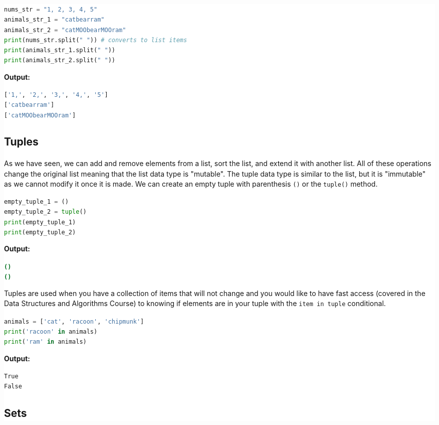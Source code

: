 ```py
nums_str = "1, 2, 3, 4, 5"
animals_str_1 = "catbearram"
animals_str_2 = "catMOObearMOOram"
print(nums_str.split(" ")) # converts to list items
print(animals_str_1.split(" "))
print(animals_str_2.split(" "))

```

<b>Output:</b>

```bash
['1,', '2,', '3,', '4,', '5']
['catbearram']
['catMOObearMOOram']
```

## Tuples

As we have seen, we can add and remove elements from a list, sort the list, and extend it with another list. All of these operations change the original list meaning that the list data type is "mutable". The tuple data type is similar to the list, but it is "immutable" as we cannot modify it once it is made. We can create an empty tuple with parenthesis `()` or the `tuple()` method.

```py
empty_tuple_1 = ()
empty_tuple_2 = tuple()
print(empty_tuple_1)
print(empty_tuple_2)
```

<b>Output:</b>

```bash
()
()
```

Tuples are used when you have a collection of items that will not change and you would like to have fast access (covered in the Data Structures and Algorithms Course) to knowing if elements are in your tuple with the `item in tuple` conditional.

```py
animals = ['cat', 'racoon', 'chipmunk']
print('racoon' in animals)
print('ram' in animals)
```

<b>Output:</b>

```bash
True
False
```

## Sets
